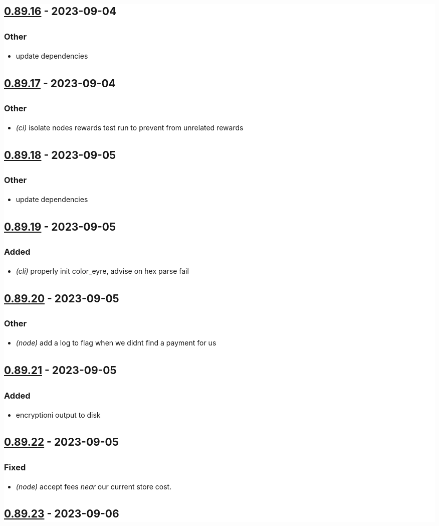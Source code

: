 ## [0.89.16](https://github.com/maidsafe/safe_network/compare/sn_node-v0.89.15...sn_node-v0.89.16) - 2023-09-04

### Other
- update dependencies

## [0.89.17](https://github.com/maidsafe/safe_network/compare/sn_node-v0.89.16...sn_node-v0.89.17) - 2023-09-04

### Other
- *(ci)* isolate nodes rewards test run to prevent from unrelated rewards

## [0.89.18](https://github.com/maidsafe/safe_network/compare/sn_node-v0.89.17...sn_node-v0.89.18) - 2023-09-05

### Other
- update dependencies

## [0.89.19](https://github.com/maidsafe/safe_network/compare/sn_node-v0.89.18...sn_node-v0.89.19) - 2023-09-05

### Added
- *(cli)* properly init color_eyre, advise on hex parse fail

## [0.89.20](https://github.com/maidsafe/safe_network/compare/sn_node-v0.89.19...sn_node-v0.89.20) - 2023-09-05

### Other
- *(node)* add a log to flag when we didnt find a payment for us

## [0.89.21](https://github.com/maidsafe/safe_network/compare/sn_node-v0.89.20...sn_node-v0.89.21) - 2023-09-05

### Added
- encryptioni output to disk

## [0.89.22](https://github.com/maidsafe/safe_network/compare/sn_node-v0.89.21...sn_node-v0.89.22) - 2023-09-05

### Fixed
- *(node)* accept fees _near_ our current store cost.

## [0.89.23](https://github.com/maidsafe/safe_network/compare/sn_node-v0.89.22...sn_node-v0.89.23) - 2023-09-06
